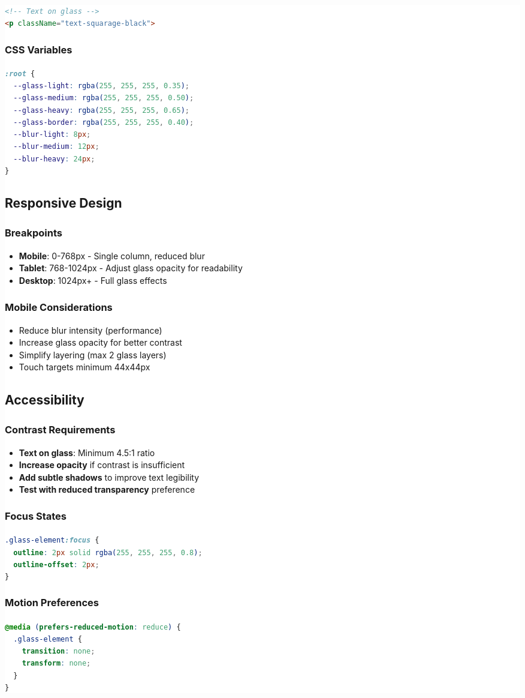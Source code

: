 ```html
<!-- Text on glass -->
<p className="text-squarage-black">
```

### CSS Variables
```css
:root {
  --glass-light: rgba(255, 255, 255, 0.35);
  --glass-medium: rgba(255, 255, 255, 0.50);
  --glass-heavy: rgba(255, 255, 255, 0.65);
  --glass-border: rgba(255, 255, 255, 0.40);
  --blur-light: 8px;
  --blur-medium: 12px;
  --blur-heavy: 24px;
}
```

## Responsive Design

### Breakpoints
- **Mobile**: 0-768px - Single column, reduced blur
- **Tablet**: 768-1024px - Adjust glass opacity for readability
- **Desktop**: 1024px+ - Full glass effects

### Mobile Considerations
- Reduce blur intensity (performance)
- Increase glass opacity for better contrast
- Simplify layering (max 2 glass layers)
- Touch targets minimum 44x44px

## Accessibility

### Contrast Requirements
- **Text on glass**: Minimum 4.5:1 ratio
- **Increase opacity** if contrast is insufficient
- **Add subtle shadows** to improve text legibility
- **Test with reduced transparency** preference

### Focus States
```css
.glass-element:focus {
  outline: 2px solid rgba(255, 255, 255, 0.8);
  outline-offset: 2px;
}
```

### Motion Preferences
```css
@media (prefers-reduced-motion: reduce) {
  .glass-element {
    transition: none;
    transform: none;
  }
}
```
